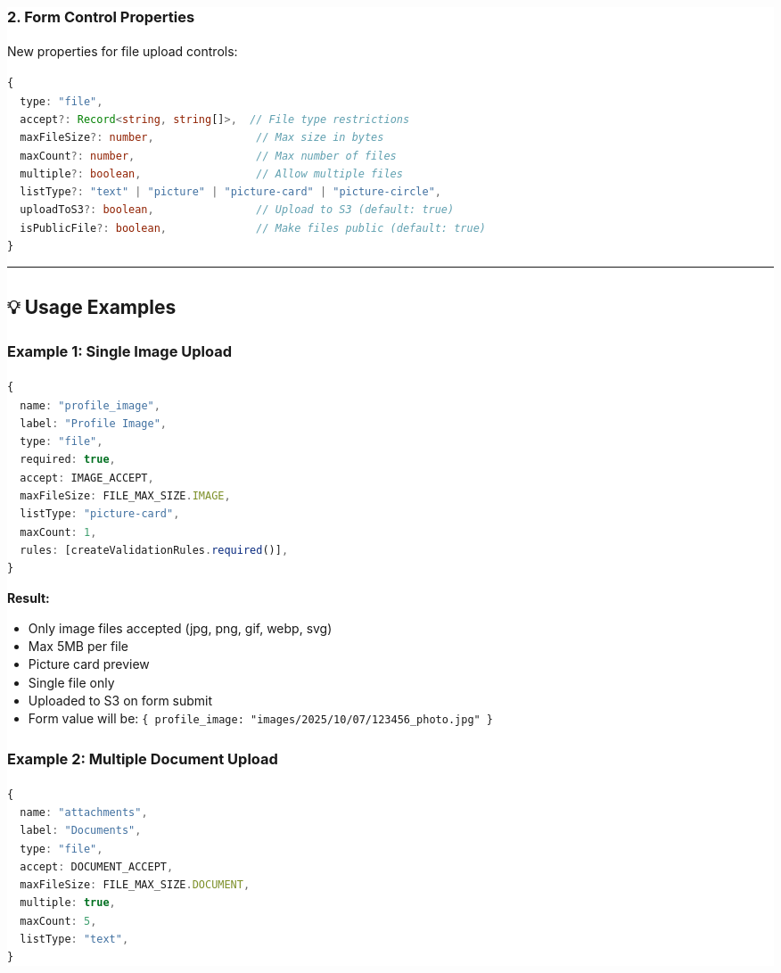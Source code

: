 ### 2. Form Control Properties

New properties for file upload controls:

```typescript
{
  type: "file",
  accept?: Record<string, string[]>,  // File type restrictions
  maxFileSize?: number,                // Max size in bytes
  maxCount?: number,                   // Max number of files
  multiple?: boolean,                  // Allow multiple files
  listType?: "text" | "picture" | "picture-card" | "picture-circle",
  uploadToS3?: boolean,                // Upload to S3 (default: true)
  isPublicFile?: boolean,              // Make files public (default: true)
}
```

---

## 💡 Usage Examples

### Example 1: Single Image Upload

```typescript
{
  name: "profile_image",
  label: "Profile Image",
  type: "file",
  required: true,
  accept: IMAGE_ACCEPT,
  maxFileSize: FILE_MAX_SIZE.IMAGE,
  listType: "picture-card",
  maxCount: 1,
  rules: [createValidationRules.required()],
}
```

**Result:**

- Only image files accepted (jpg, png, gif, webp, svg)
- Max 5MB per file
- Picture card preview
- Single file only
- Uploaded to S3 on form submit
- Form value will be: `{ profile_image: "images/2025/10/07/123456_photo.jpg" }`

### Example 2: Multiple Document Upload

```typescript
{
  name: "attachments",
  label: "Documents",
  type: "file",
  accept: DOCUMENT_ACCEPT,
  maxFileSize: FILE_MAX_SIZE.DOCUMENT,
  multiple: true,
  maxCount: 5,
  listType: "text",
}
```
